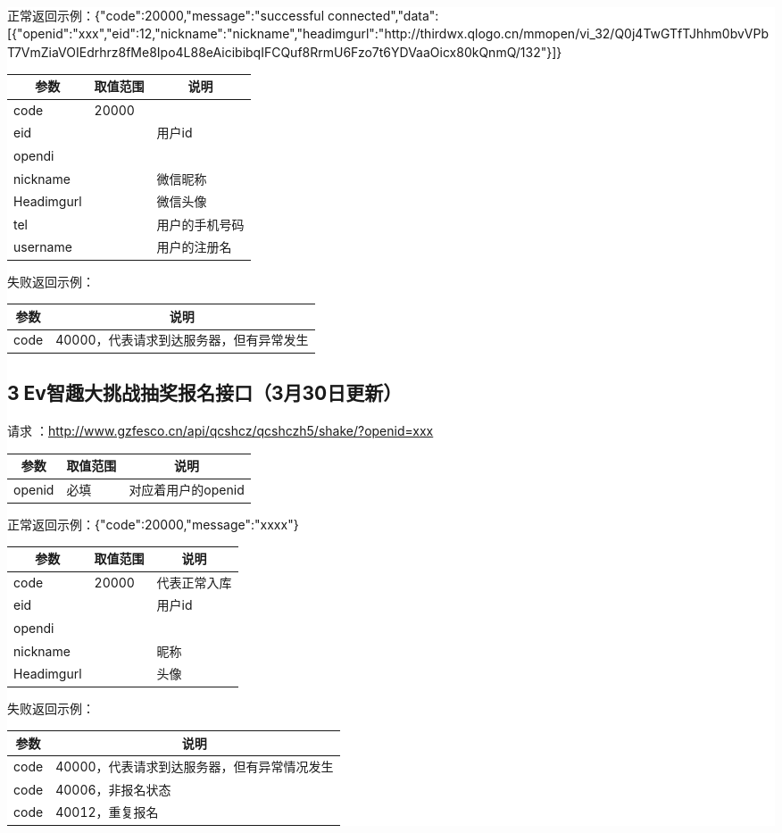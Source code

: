 正常返回示例：{"code":20000,"message":"successful connected","data":[{"openid":"xxx","eid":12,"nickname":"nickname","headimgurl":"http:\/\/thirdwx.qlogo.cn\/mmopen\/vi_32\/Q0j4TwGTfTJhhm0bvVPbT7VmZiaVOIEdrhrz8fMe8Ipo4L88eAicibibqIFCQuf8RrmU6Fzo7t6YDVaaOicx80kQnmQ\/132"}]}

| **参数**   | **取值范围** | **说明**       |
| ---------- | ------------ | -------------- |
| code       | 20000        |                |
| eid        |              | 用户id         |
| opendi     |              |                |
| nickname   |              | 微信昵称       |
| Headimgurl |              | 微信头像       |
| tel        |              | 用户的手机号码 |
| username   |              | 用户的注册名   |

失败返回示例：

| **参数** | **说明**                                |
| -------- | --------------------------------------- |
| code     | 40000，代表请求到达服务器，但有异常发生 |

## **3** Ev智趣大挑战抽奖报名接口（3月30日更新）

请求 ：<http://www.gzfesco.cn/api/qcshcz/qcshczh5/shake/?openid=xxx>

| **参数** | **取值范围** | **说明**           |
| -------- | ------------ | ------------------ |
| openid   | 必填         | 对应着用户的openid |

正常返回示例：{"code":20000,"message":"xxxx"}

| **参数**   | **取值范围** | **说明**     |
| ---------- | ------------ | ------------ |
| code       | 20000        | 代表正常入库 |
| eid        |              | 用户id       |
| opendi     |              |              |
| nickname   |              | 昵称         |
| Headimgurl |              | 头像         |

失败返回示例：

| **参数** | **说明**                                    |
| -------- | ------------------------------------------- |
| code     | 40000，代表请求到达服务器，但有异常情况发生 |
| code     | 40006，非报名状态                           |
| code     | 40012，重复报名                             |
